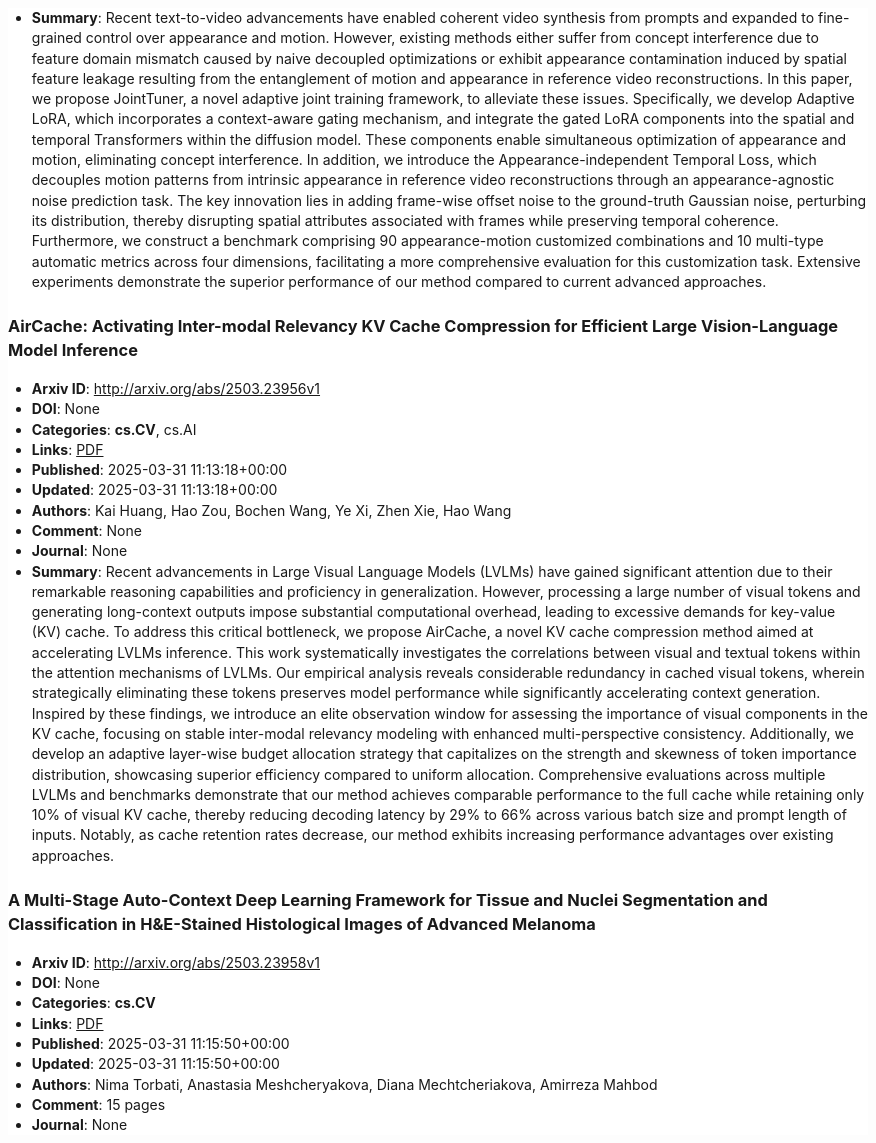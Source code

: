 - **Summary**: Recent text-to-video advancements have enabled coherent video synthesis from prompts and expanded to fine-grained control over appearance and motion. However, existing methods either suffer from concept interference due to feature domain mismatch caused by naive decoupled optimizations or exhibit appearance contamination induced by spatial feature leakage resulting from the entanglement of motion and appearance in reference video reconstructions. In this paper, we propose JointTuner, a novel adaptive joint training framework, to alleviate these issues. Specifically, we develop Adaptive LoRA, which incorporates a context-aware gating mechanism, and integrate the gated LoRA components into the spatial and temporal Transformers within the diffusion model. These components enable simultaneous optimization of appearance and motion, eliminating concept interference. In addition, we introduce the Appearance-independent Temporal Loss, which decouples motion patterns from intrinsic appearance in reference video reconstructions through an appearance-agnostic noise prediction task. The key innovation lies in adding frame-wise offset noise to the ground-truth Gaussian noise, perturbing its distribution, thereby disrupting spatial attributes associated with frames while preserving temporal coherence. Furthermore, we construct a benchmark comprising 90 appearance-motion customized combinations and 10 multi-type automatic metrics across four dimensions, facilitating a more comprehensive evaluation for this customization task. Extensive experiments demonstrate the superior performance of our method compared to current advanced approaches.



### AirCache: Activating Inter-modal Relevancy KV Cache Compression for Efficient Large Vision-Language Model Inference
- **Arxiv ID**: http://arxiv.org/abs/2503.23956v1
- **DOI**: None
- **Categories**: **cs.CV**, cs.AI
- **Links**: [PDF](http://arxiv.org/pdf/2503.23956v1)
- **Published**: 2025-03-31 11:13:18+00:00
- **Updated**: 2025-03-31 11:13:18+00:00
- **Authors**: Kai Huang, Hao Zou, Bochen Wang, Ye Xi, Zhen Xie, Hao Wang
- **Comment**: None
- **Journal**: None
- **Summary**: Recent advancements in Large Visual Language Models (LVLMs) have gained significant attention due to their remarkable reasoning capabilities and proficiency in generalization. However, processing a large number of visual tokens and generating long-context outputs impose substantial computational overhead, leading to excessive demands for key-value (KV) cache. To address this critical bottleneck, we propose AirCache, a novel KV cache compression method aimed at accelerating LVLMs inference. This work systematically investigates the correlations between visual and textual tokens within the attention mechanisms of LVLMs. Our empirical analysis reveals considerable redundancy in cached visual tokens, wherein strategically eliminating these tokens preserves model performance while significantly accelerating context generation. Inspired by these findings, we introduce an elite observation window for assessing the importance of visual components in the KV cache, focusing on stable inter-modal relevancy modeling with enhanced multi-perspective consistency. Additionally, we develop an adaptive layer-wise budget allocation strategy that capitalizes on the strength and skewness of token importance distribution, showcasing superior efficiency compared to uniform allocation. Comprehensive evaluations across multiple LVLMs and benchmarks demonstrate that our method achieves comparable performance to the full cache while retaining only 10% of visual KV cache, thereby reducing decoding latency by 29% to 66% across various batch size and prompt length of inputs. Notably, as cache retention rates decrease, our method exhibits increasing performance advantages over existing approaches.



### A Multi-Stage Auto-Context Deep Learning Framework for Tissue and Nuclei Segmentation and Classification in H&E-Stained Histological Images of Advanced Melanoma
- **Arxiv ID**: http://arxiv.org/abs/2503.23958v1
- **DOI**: None
- **Categories**: **cs.CV**
- **Links**: [PDF](http://arxiv.org/pdf/2503.23958v1)
- **Published**: 2025-03-31 11:15:50+00:00
- **Updated**: 2025-03-31 11:15:50+00:00
- **Authors**: Nima Torbati, Anastasia Meshcheryakova, Diana Mechtcheriakova, Amirreza Mahbod
- **Comment**: 15 pages
- **Journal**: None
